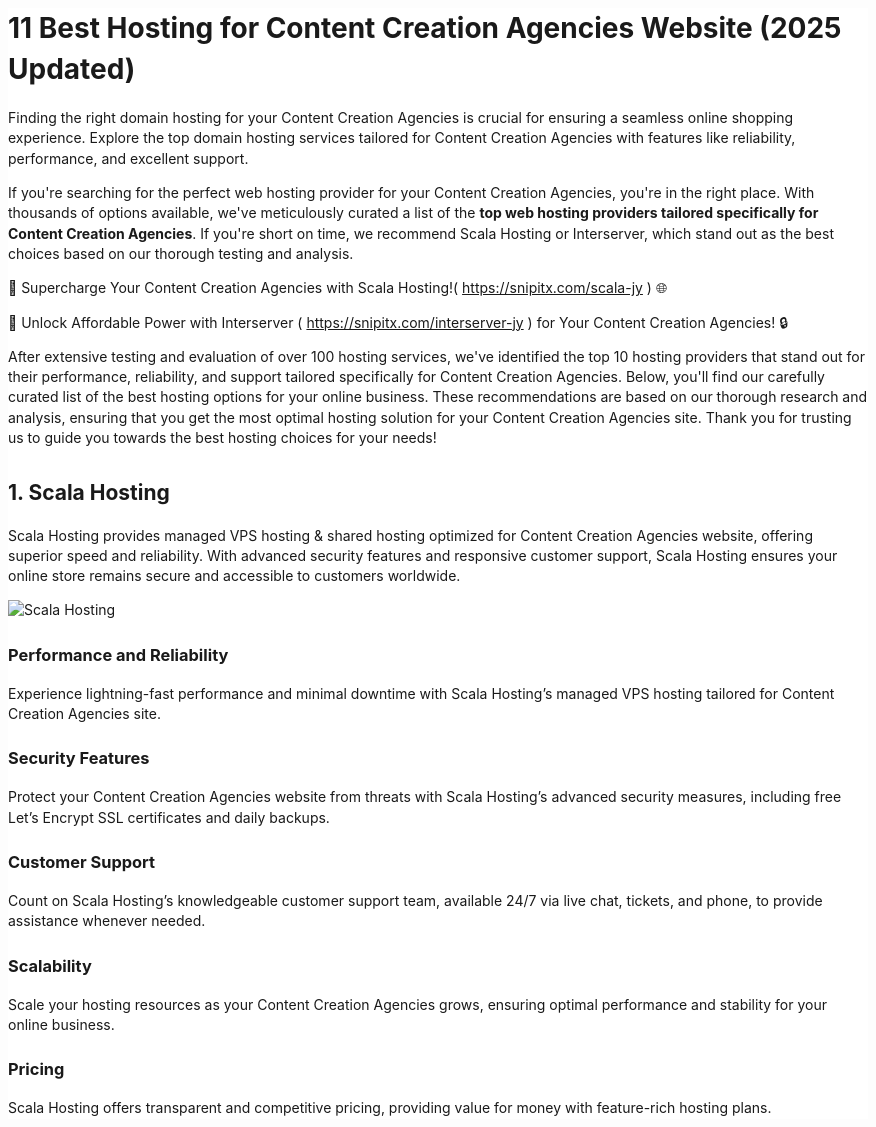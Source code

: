 # 11 Best Hosting for Content Creation Agencies Website (2025 Updated)

Finding the right domain hosting for your Content Creation Agencies is crucial for ensuring a seamless online shopping experience. Explore the top domain hosting services tailored for Content Creation Agencies with features like reliability, performance, and excellent support.

If you're searching for the perfect web hosting provider for your Content Creation Agencies, you're in the right place. With thousands of options available, we've meticulously curated a list of the **top web hosting providers tailored specifically for Content Creation Agencies**. If you're short on time, we recommend Scala Hosting or Interserver, which stand out as the best choices based on our thorough testing and analysis.

🚀 Supercharge Your Content Creation Agencies with Scala Hosting!( https://snipitx.com/scala-jy ) 🌐 

💸 Unlock Affordable Power with Interserver ( https://snipitx.com/interserver-jy ) for Your Content Creation Agencies! 🔒

After extensive testing and evaluation of over 100 hosting services, we've identified the top 10 hosting providers that stand out for their performance, reliability, and support tailored specifically for Content Creation Agencies. Below, you'll find our carefully curated list of the best hosting options for your online business. These recommendations are based on our thorough research and analysis, ensuring that you get the most optimal hosting solution for your Content Creation Agencies site. Thank you for trusting us to guide you towards the best hosting choices for your needs!

## 1. Scala Hosting

Scala Hosting provides managed VPS hosting & shared hosting optimized for Content Creation Agencies website, offering superior speed and reliability. With advanced security features and responsive customer support, Scala Hosting ensures your online store remains secure and accessible to customers worldwide.

![Scala Hosting](https://i.imgur.com/uJ5JIK3.png "Scala Web Hosting")

### Performance and Reliability
Experience lightning-fast performance and minimal downtime with Scala Hosting’s managed VPS hosting tailored for Content Creation Agencies site.

### Security Features
Protect your Content Creation Agencies website from threats with Scala Hosting’s advanced security measures, including free Let’s Encrypt SSL certificates and daily backups.

### Customer Support
Count on Scala Hosting’s knowledgeable customer support team, available 24/7 via live chat, tickets, and phone, to provide assistance whenever needed.

### Scalability
Scale your hosting resources as your Content Creation Agencies grows, ensuring optimal performance and stability for your online business.

### Pricing
Scala Hosting offers transparent and competitive pricing, providing value for money with feature-rich hosting plans.
